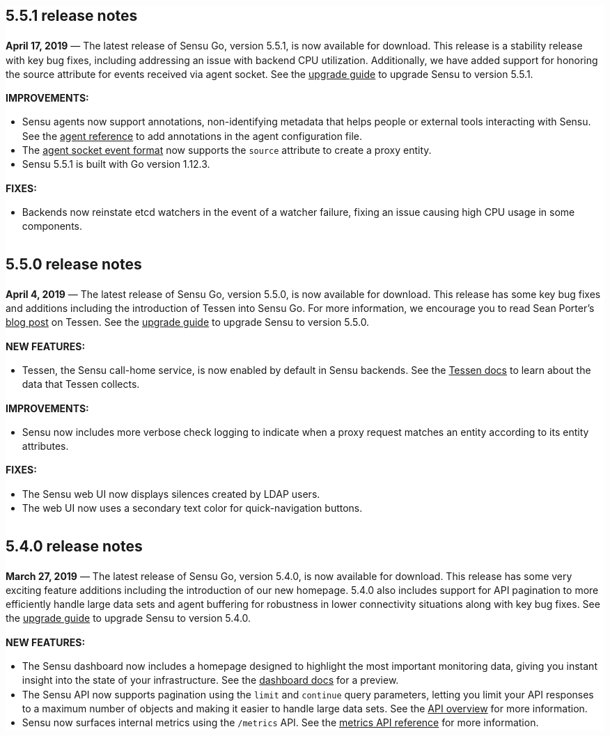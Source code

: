 ## 5.5.1 release notes

**April 17, 2019** &mdash; The latest release of Sensu Go, version 5.5.1, is now available for download. This release is a stability release with key bug fixes, including addressing an issue with backend CPU utilization. Additionally, we have added support for honoring the source attribute for events received via agent socket.
See the [upgrade guide][1] to upgrade Sensu to version 5.5.1.

**IMPROVEMENTS:**

- Sensu agents now support annotations, non-identifying metadata that helps people or external tools interacting with Sensu. See the [agent reference][29] to add annotations in the agent configuration file.
- The [agent socket event format][30] now supports the `source` attribute to create a proxy entity.
- Sensu 5.5.1 is built with Go version 1.12.3.

**FIXES:**

- Backends now reinstate etcd watchers in the event of a watcher failure, fixing an issue causing high CPU usage in some components.

## 5.5.0 release notes

**April 4, 2019** &mdash; The latest release of Sensu Go, version 5.5.0, is now available for download. This release has some key bug fixes and additions including the introduction of Tessen into Sensu Go. For more information, we encourage you to read Sean Porter’s [blog post][28] on Tessen.
See the [upgrade guide][1] to upgrade Sensu to version 5.5.0.

**NEW FEATURES:**

- Tessen, the Sensu call-home service, is now enabled by default in Sensu backends. See the [Tessen docs][27] to learn about the data that Tessen collects.

**IMPROVEMENTS:**

- Sensu now includes more verbose check logging to indicate when a proxy request matches an entity according to its entity attributes.

**FIXES:**

- The Sensu web UI now displays silences created by LDAP users.
- The web UI now uses a secondary text color for quick-navigation buttons.

## 5.4.0 release notes

**March 27, 2019** &mdash; The latest release of Sensu Go, version 5.4.0, is now available for download. This release has some very exciting feature additions including the introduction of our new homepage. 5.4.0 also includes support for API pagination to more efficiently handle large data sets and agent buffering for robustness in lower connectivity situations along with key bug fixes.
See the [upgrade guide][1] to upgrade Sensu to version 5.4.0.

**NEW FEATURES:**

- The Sensu dashboard now includes a homepage designed to highlight the most important monitoring data, giving you instant insight into the state of your infrastructure. See the [dashboard docs][23] for a preview.
- The Sensu API now supports pagination using the `limit` and `continue` query parameters, letting you limit your API responses to a maximum number of objects and making it easier to handle large data sets. See the [API overview][22] for more information.
- Sensu now surfaces internal metrics using the `/metrics` API. See the [metrics API reference][31] for more information.


[1]: /sensu-go/latest/installation/upgrade
[2]: https://semver.org/spec/v2.0.0.html
[3]: /sensu-go/5.1/installation/upgrade#upgrading-sensu-backend-binaries-to-5-1-0
[4]: /sensu-go/5.1/reference/agent
[5]: https://github.com/sensu/sensu-go/blob/master/CHANGELOG.md#500---2018-11-30
[6]: https://blog.sensu.io/sensu-go-is-here
[7]: https://github.com/sensu/sandbox/tree/master/sensu-go/core
[8]: /sensu-go/5.0/installation/install-sensu
[9]: /sensu-go/5.0/guides/monitor-server-resources
[10]: /sensu-go/5.1/reference/rbac#managing-users
[11]: /sensu-go/5.1/api/auth
[12]: /sensu-go/5.1/installation/install-sensu
[13]: https://nvd.nist.gov/vuln/detail/CVE-2019-6486
[14]: https://blog.sensu.io/enterprise-features-in-sensu-go
[15]: https://docs.sensu.io/sensu-go/5.2/reference/checks/#check-output-truncation-attributes
[16]: /sensu-go/5.2/installation/install-sensu
[17]: /sensu-go/5.2/sensuctl/reference/#global-flags
[18]: /sensu-go/5.3/reference/checks#spec-attributes
[19]: /sensu-go/5.3/getting-started/enterprise
[20]: /sensu-go/5.3/installation/auth
[21]: /sensu-go/5.3/reference/agent#creating-monitoring-events-using-the-agent-tcp-and-udp-sockets
[22]: /sensu-go/5.4/api/overview#pagination
[23]: /sensu-go/5.4/dashboard/overview
[24]: /sensu-go/5.4/reference/backend#dashboard-configuration-flags
[25]: /sensu-go/5.4/guides/securing-sensu
[26]: /sensu-go/5.4/reference/agent#events-post
[27]: /sensu-go/5.5/reference/tessen
[28]: https://blog.sensu.io/announcing-tessen-the-sensu-call-home-service
[29]: /sensu-go/5.5/reference/agent#general-configuration-flags
[30]: /sensu-go/5.5/reference/agent#creating-monitoring-events-using-the-agent-tcp-and-udp-sockets
[31]: /sensu-go/5.4/api/metrics
[32]: /sensu-go/5.6/dashboard/overview
[33]: /sensu-go/5.6/getting-started/enterprise
[34]: /sensu-go/5.6/api/overview#filtering
[35]: /sensu-go/5.6/sensuctl/reference#filtering
[36]: /sensu-go/5.6/api/health
[37]: /sensu-go/5.6/installation/auth/
[38]: /sensu-go/5.6/installation/auth/#binding-attributes
[39]: /sensu-go/5.6/installation/auth/#active-directory-binding-attributes
[40]: /sensu-go/5.6/reference/agent#general-configuration-flags
[41]: /sensu-go/5.7/installation/install-sensu#windows-agent
[42]: /sensu-go/5.7/reference/agent#operation
[43]: /sensu-go/5.7/api/overview#filtering
[44]: https://discourse.sensu.io/t/introducing-usage-limits-in-the-sensu-go-free-tier/1156
[45]: /sensu-go/5.8/sensuctl/reference#handling-large-datasets
[46]: /sensu-go/5.8/api/version
[47]: /sensu-go/5.8/reference/backend#etcd-cipher-suites
[48]: /sensu-go/5.8/reference/tessen
[49]: /sensu-go/5.8/reference/license
[50]: /sensu-go/5.8/reference/backend#advanced-configuration-options
[51]: /sensu-go/5.8/installation/upgrade#upgrading-sensu-clusters-from-5-7-0-or-earlier-to-5-8-0-or-later
[52]: /sensu-go/5.9/installation/upgrade
[53]: /sensu-go/5.9/getting-started/enterprise
[54]: /sensu-go/5.9/dashboard/overview
[55]: /sensu-go/5.9/reference/backend#event-logging
[56]: /sensu-go/5.9/installation/platforms
[57]: /sensu-go/5.9/installation/install-sensu
[58]: /sensu-go/5.9/reference/events#occurrences-and-occurrences-watermark
[59]: /sensu-go/5.9/installation/upgrade/#upgrading-sensu-clusters-from-5-7-0-or-earlier-to-5-8-0-or-later
[60]: /sensu-go/latest/getting-started/enterprise
[61]: /sensu-go/5.10/reference/datastore
[62]: /sensu-go/5.10/api/cluster#the-clusterid-API-endpoint
[63]: /sensu-go/5.10/sensuctl/reference#creating-resources-across-namespaces
[64]: /sensu-go/5.10/reference/rbac/#assigning-group-permissions-across-all-namespaces
[65]: /sensu-go/5.10/dashboard/overview